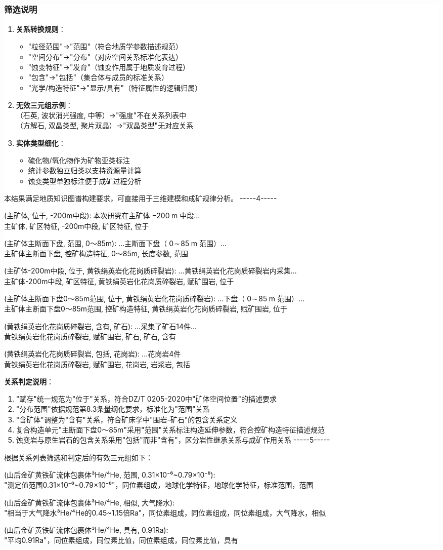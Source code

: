### 筛选说明
1. **关系转换规则**：  
   - "粒径范围"→"范围"（符合地质学参数描述规范）  
   - "空间分布"→"分布"（对应空间关系标准化表达）  
   - "蚀变特征"→"发育"（蚀变作用属于地质发育过程）  
   - "包含"→"包括"（集合体与成员的标准关系）  
   - "光学/构造特征"→"显示/具有"（特征属性的逻辑归属）

2. **无效三元组示例**：  
   （石英, 波状消光强度, 中等）→"强度"不在关系列表中  
   （方解石, 双晶类型, 聚片双晶）→"双晶类型"无对应关系  

3. **实体类型细化**：  
   - 硫化物/氧化物作为矿物亚类标注  
   - 统计参数独立归类以支持资源量计算  
   - 蚀变类型单独标注便于成矿过程分析  

本结果满足地质知识图谱构建要求，可直接用于三维建模和成矿规律分析。
-----4-----


(主矿体, 位于, -200m中段): 本次研究在主矿体 $-200\;\mathrm{m}$ 中段...  
主矿体, 矿区特征, -200m中段, 矿区特征, 位于

(主矿体主断面下盘, 范围, 0～85m): ...主断面下盘（ $0\!\sim\!85\;\mathrm{m}$ 范围）...  
主矿体主断面下盘, 控矿构造特征, 0～85m, 长度参数, 范围

(主矿体-200m中段, 位于, 黄铁绢英岩化花岗质碎裂岩): ...黄铁绢英岩化花岗质碎裂岩内采集...  
主矿体-200m中段, 矿区特征, 黄铁绢英岩化花岗质碎裂岩, 赋矿围岩, 位于

(主矿体主断面下盘0～85m范围, 位于, 黄铁绢英岩化花岗质碎裂岩): ...下盘（ $0\!\sim\!85\;\mathrm{m}$ 范围）...  
主矿体主断面下盘0～85m范围, 控矿构造特征, 黄铁绢英岩化花岗质碎裂岩, 赋矿围岩, 位于

(黄铁绢英岩化花岗质碎裂岩, 含有, 矿石): ...采集了矿石14件...  
黄铁绢英岩化花岗质碎裂岩, 赋矿围岩, 矿石, 矿石, 含有

(黄铁绢英岩化花岗质碎裂岩, 包括, 花岗岩): ...花岗岩4件  
黄铁绢英岩化花岗质碎裂岩, 赋矿围岩, 花岗岩, 岩浆岩, 包括

**关系判定说明**：
1. "赋存"统一规范为"位于"关系，符合DZ/T 0205-2020中"矿体空间位置"的描述要求
2. "分布范围"依据规范第8.3条量纲化要求，标准化为"范围"关系
3. "含矿体"调整为"含有"关系，符合矿床学中"围岩-矿石"的包含关系定义
4. 复合构造单元"主断面下盘0～85m"采用"范围"关系标注构造延伸参数，符合控矿构造特征描述规范
5. 蚀变岩与原生岩石的包含关系采用"包括"而非"含有"，区分岩性继承关系与成矿作用关系
-----5-----


根据关系列表筛选和判定后的有效三元组如下：

(山后金矿黄铁矿流体包裹体³He/⁴He, 范围, 0.31×10⁻⁶~0.79×10⁻⁶):  
"测定值范围0.31×10⁻⁶~0.79×10⁻⁶"，同位素组成，地球化学特征，地球化学特征，标准范围，范围

(山后金矿黄铁矿流体包裹体³He/⁴He, 相似, 大气降水):  
"相当于大气降水³He/⁴He的0.45~1.15倍Ra"，同位素组成，同位素组成，同位素组成，大气降水，相似

(山后金矿黄铁矿流体包裹体³He/⁴He, 具有, 0.91Ra):  
"平均0.91Ra"，同位素组成，同位素比值，同位素组成，同位素比值，具有
